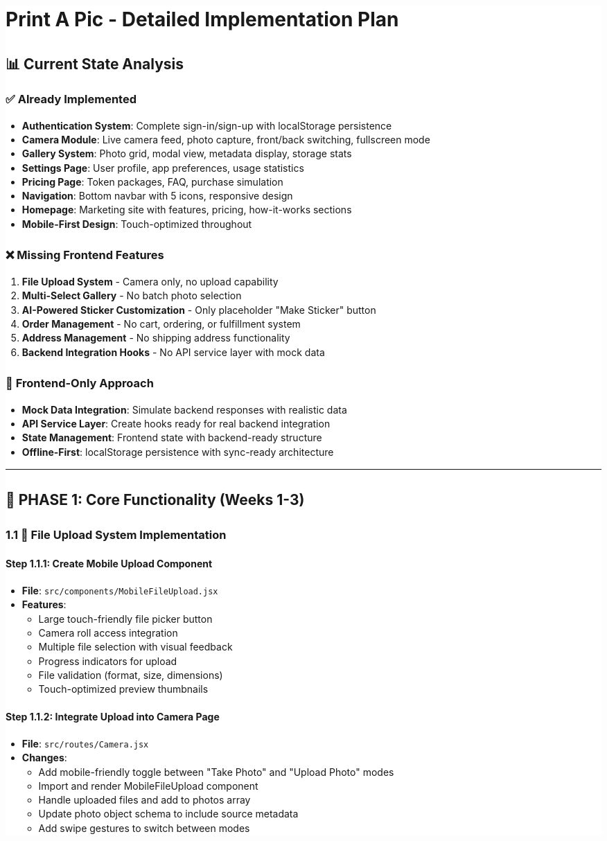 # Print A Pic - Detailed Implementation Plan

## 📊 Current State Analysis

### ✅ **Already Implemented**
- **Authentication System**: Complete sign-in/sign-up with localStorage persistence
- **Camera Module**: Live camera feed, photo capture, front/back switching, fullscreen mode
- **Gallery System**: Photo grid, modal view, metadata display, storage stats
- **Settings Page**: User profile, app preferences, usage statistics
- **Pricing Page**: Token packages, FAQ, purchase simulation
- **Navigation**: Bottom navbar with 5 icons, responsive design
- **Homepage**: Marketing site with features, pricing, how-it-works sections
- **Mobile-First Design**: Touch-optimized throughout

### ❌ **Missing Frontend Features**
1. **File Upload System** - Camera only, no upload capability
2. **Multi-Select Gallery** - No batch photo selection
3. **AI-Powered Sticker Customization** - Only placeholder "Make Sticker" button
4. **Order Management** - No cart, ordering, or fulfillment system
5. **Address Management** - No shipping address functionality
6. **Backend Integration Hooks** - No API service layer with mock data

### 🎯 **Frontend-Only Approach**
- **Mock Data Integration**: Simulate backend responses with realistic data
- **API Service Layer**: Create hooks ready for real backend integration
- **State Management**: Frontend state with backend-ready structure
- **Offline-First**: localStorage persistence with sync-ready architecture

---

## 🎯 **PHASE 1: Core Functionality (Weeks 1-3)**

### 1.1 📸 **File Upload System Implementation**

#### **Step 1.1.1: Create Mobile Upload Component**
- **File**: `src/components/MobileFileUpload.jsx`
- **Features**:
  - Large touch-friendly file picker button
  - Camera roll access integration
  - Multiple file selection with visual feedback
  - Progress indicators for upload
  - File validation (format, size, dimensions)
  - Touch-optimized preview thumbnails

#### **Step 1.1.2: Integrate Upload into Camera Page**
- **File**: `src/routes/Camera.jsx`
- **Changes**:
  - Add mobile-friendly toggle between "Take Photo" and "Upload Photo" modes
  - Import and render MobileFileUpload component
  - Handle uploaded files and add to photos array
  - Update photo object schema to include source metadata
  - Add swipe gestures to switch between modes
